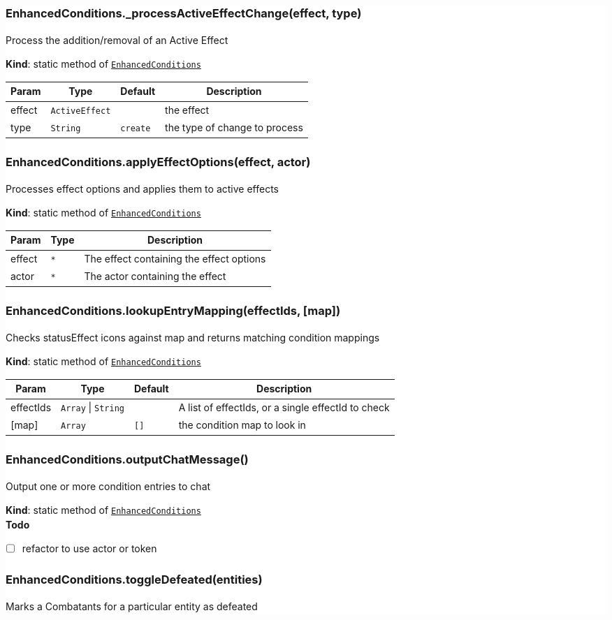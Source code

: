 <a name="EnhancedConditions._processActiveEffectChange"></a>

### EnhancedConditions.\_processActiveEffectChange(effect, type)
Process the addition/removal of an Active Effect

**Kind**: static method of [<code>EnhancedConditions</code>](#EnhancedConditions)  

| Param | Type | Default | Description |
| --- | --- | --- | --- |
| effect | <code>ActiveEffect</code> |  | the effect |
| type | <code>String</code> | <code>create</code> | the type of change to process |

<a name="EnhancedConditions.applyEffectOptions"></a>

### EnhancedConditions.applyEffectOptions(effect, actor)
Processes effect options and applies them to active effects

**Kind**: static method of [<code>EnhancedConditions</code>](#EnhancedConditions)  

| Param | Type | Description |
| --- | --- | --- |
| effect | <code>\*</code> | The effect containing the effect options |
| actor | <code>\*</code> | The actor containing the effect |

<a name="EnhancedConditions.lookupEntryMapping"></a>

### EnhancedConditions.lookupEntryMapping(effectIds, [map])
Checks statusEffect icons against map and returns matching condition mappings

**Kind**: static method of [<code>EnhancedConditions</code>](#EnhancedConditions)  

| Param | Type | Default | Description |
| --- | --- | --- | --- |
| effectIds | <code>Array</code> \| <code>String</code> |  | A list of effectIds, or a single effectId to check |
| [map] | <code>Array</code> | <code>[]</code> | the condition map to look in |

<a name="EnhancedConditions.outputChatMessage"></a>

### EnhancedConditions.outputChatMessage()
Output one or more condition entries to chat

**Kind**: static method of [<code>EnhancedConditions</code>](#EnhancedConditions)  
**Todo**

- [ ] refactor to use actor or token

<a name="EnhancedConditions.toggleDefeated"></a>

### EnhancedConditions.toggleDefeated(entities)
Marks a Combatants for a particular entity as defeated
